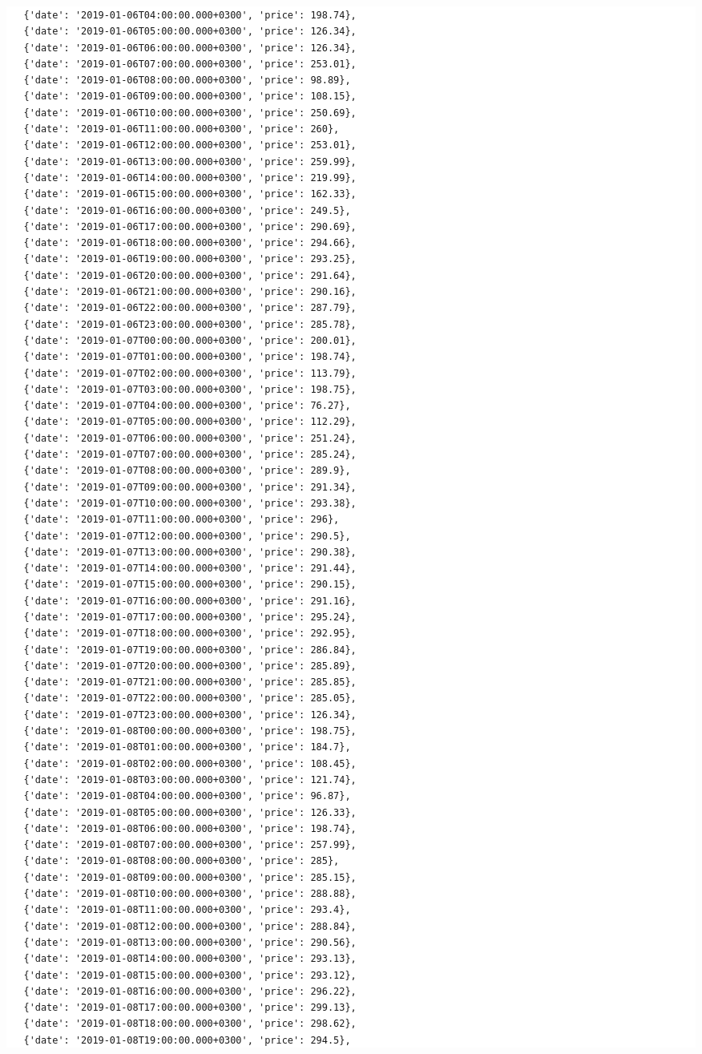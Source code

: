        {'date': '2019-01-06T04:00:00.000+0300', 'price': 198.74},
       {'date': '2019-01-06T05:00:00.000+0300', 'price': 126.34},
       {'date': '2019-01-06T06:00:00.000+0300', 'price': 126.34},
       {'date': '2019-01-06T07:00:00.000+0300', 'price': 253.01},
       {'date': '2019-01-06T08:00:00.000+0300', 'price': 98.89},
       {'date': '2019-01-06T09:00:00.000+0300', 'price': 108.15},
       {'date': '2019-01-06T10:00:00.000+0300', 'price': 250.69},
       {'date': '2019-01-06T11:00:00.000+0300', 'price': 260},
       {'date': '2019-01-06T12:00:00.000+0300', 'price': 253.01},
       {'date': '2019-01-06T13:00:00.000+0300', 'price': 259.99},
       {'date': '2019-01-06T14:00:00.000+0300', 'price': 219.99},
       {'date': '2019-01-06T15:00:00.000+0300', 'price': 162.33},
       {'date': '2019-01-06T16:00:00.000+0300', 'price': 249.5},
       {'date': '2019-01-06T17:00:00.000+0300', 'price': 290.69},
       {'date': '2019-01-06T18:00:00.000+0300', 'price': 294.66},
       {'date': '2019-01-06T19:00:00.000+0300', 'price': 293.25},
       {'date': '2019-01-06T20:00:00.000+0300', 'price': 291.64},
       {'date': '2019-01-06T21:00:00.000+0300', 'price': 290.16},
       {'date': '2019-01-06T22:00:00.000+0300', 'price': 287.79},
       {'date': '2019-01-06T23:00:00.000+0300', 'price': 285.78},
       {'date': '2019-01-07T00:00:00.000+0300', 'price': 200.01},
       {'date': '2019-01-07T01:00:00.000+0300', 'price': 198.74},
       {'date': '2019-01-07T02:00:00.000+0300', 'price': 113.79},
       {'date': '2019-01-07T03:00:00.000+0300', 'price': 198.75},
       {'date': '2019-01-07T04:00:00.000+0300', 'price': 76.27},
       {'date': '2019-01-07T05:00:00.000+0300', 'price': 112.29},
       {'date': '2019-01-07T06:00:00.000+0300', 'price': 251.24},
       {'date': '2019-01-07T07:00:00.000+0300', 'price': 285.24},
       {'date': '2019-01-07T08:00:00.000+0300', 'price': 289.9},
       {'date': '2019-01-07T09:00:00.000+0300', 'price': 291.34},
       {'date': '2019-01-07T10:00:00.000+0300', 'price': 293.38},
       {'date': '2019-01-07T11:00:00.000+0300', 'price': 296},
       {'date': '2019-01-07T12:00:00.000+0300', 'price': 290.5},
       {'date': '2019-01-07T13:00:00.000+0300', 'price': 290.38},
       {'date': '2019-01-07T14:00:00.000+0300', 'price': 291.44},
       {'date': '2019-01-07T15:00:00.000+0300', 'price': 290.15},
       {'date': '2019-01-07T16:00:00.000+0300', 'price': 291.16},
       {'date': '2019-01-07T17:00:00.000+0300', 'price': 295.24},
       {'date': '2019-01-07T18:00:00.000+0300', 'price': 292.95},
       {'date': '2019-01-07T19:00:00.000+0300', 'price': 286.84},
       {'date': '2019-01-07T20:00:00.000+0300', 'price': 285.89},
       {'date': '2019-01-07T21:00:00.000+0300', 'price': 285.85},
       {'date': '2019-01-07T22:00:00.000+0300', 'price': 285.05},
       {'date': '2019-01-07T23:00:00.000+0300', 'price': 126.34},
       {'date': '2019-01-08T00:00:00.000+0300', 'price': 198.75},
       {'date': '2019-01-08T01:00:00.000+0300', 'price': 184.7},
       {'date': '2019-01-08T02:00:00.000+0300', 'price': 108.45},
       {'date': '2019-01-08T03:00:00.000+0300', 'price': 121.74},
       {'date': '2019-01-08T04:00:00.000+0300', 'price': 96.87},
       {'date': '2019-01-08T05:00:00.000+0300', 'price': 126.33},
       {'date': '2019-01-08T06:00:00.000+0300', 'price': 198.74},
       {'date': '2019-01-08T07:00:00.000+0300', 'price': 257.99},
       {'date': '2019-01-08T08:00:00.000+0300', 'price': 285},
       {'date': '2019-01-08T09:00:00.000+0300', 'price': 285.15},
       {'date': '2019-01-08T10:00:00.000+0300', 'price': 288.88},
       {'date': '2019-01-08T11:00:00.000+0300', 'price': 293.4},
       {'date': '2019-01-08T12:00:00.000+0300', 'price': 288.84},
       {'date': '2019-01-08T13:00:00.000+0300', 'price': 290.56},
       {'date': '2019-01-08T14:00:00.000+0300', 'price': 293.13},
       {'date': '2019-01-08T15:00:00.000+0300', 'price': 293.12},
       {'date': '2019-01-08T16:00:00.000+0300', 'price': 296.22},
       {'date': '2019-01-08T17:00:00.000+0300', 'price': 299.13},
       {'date': '2019-01-08T18:00:00.000+0300', 'price': 298.62},
       {'date': '2019-01-08T19:00:00.000+0300', 'price': 294.5},